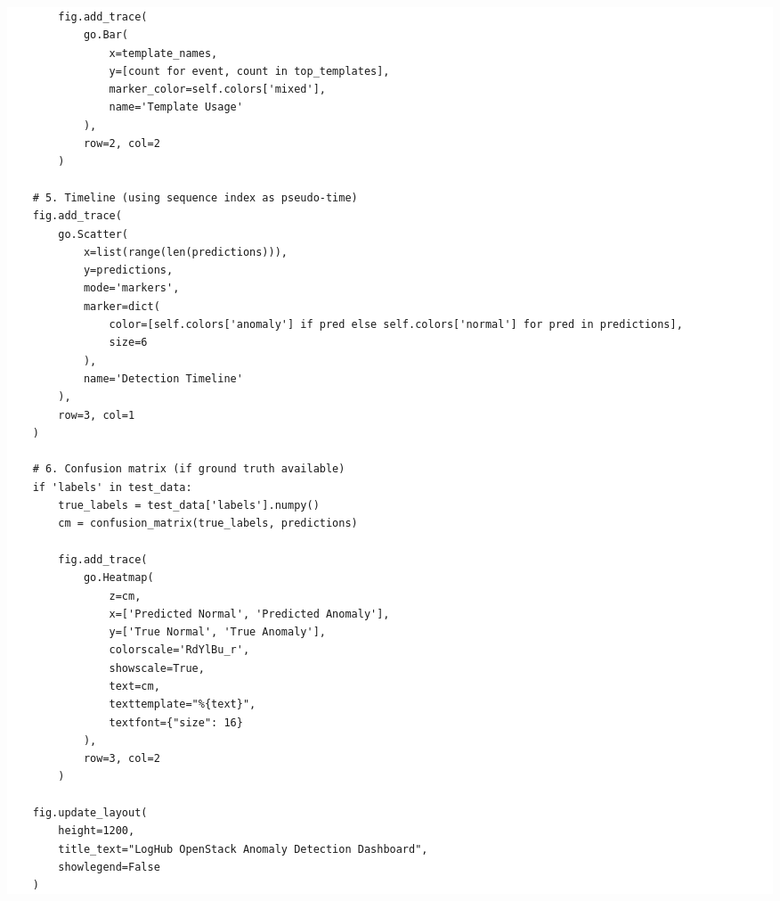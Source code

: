             fig.add_trace(
                go.Bar(
                    x=template_names,
                    y=[count for event, count in top_templates],
                    marker_color=self.colors['mixed'],
                    name='Template Usage'
                ),
                row=2, col=2
            )
        
        # 5. Timeline (using sequence index as pseudo-time)
        fig.add_trace(
            go.Scatter(
                x=list(range(len(predictions))),
                y=predictions,
                mode='markers',
                marker=dict(
                    color=[self.colors['anomaly'] if pred else self.colors['normal'] for pred in predictions],
                    size=6
                ),
                name='Detection Timeline'
            ),
            row=3, col=1
        )
        
        # 6. Confusion matrix (if ground truth available)
        if 'labels' in test_data:
            true_labels = test_data['labels'].numpy()
            cm = confusion_matrix(true_labels, predictions)
            
            fig.add_trace(
                go.Heatmap(
                    z=cm,
                    x=['Predicted Normal', 'Predicted Anomaly'],
                    y=['True Normal', 'True Anomaly'],
                    colorscale='RdYlBu_r',
                    showscale=True,
                    text=cm,
                    texttemplate="%{text}",
                    textfont={"size": 16}
                ),
                row=3, col=2
            )
        
        fig.update_layout(
            height=1200,
            title_text="LogHub OpenStack Anomaly Detection Dashboard",
            showlegend=False
        )
        
